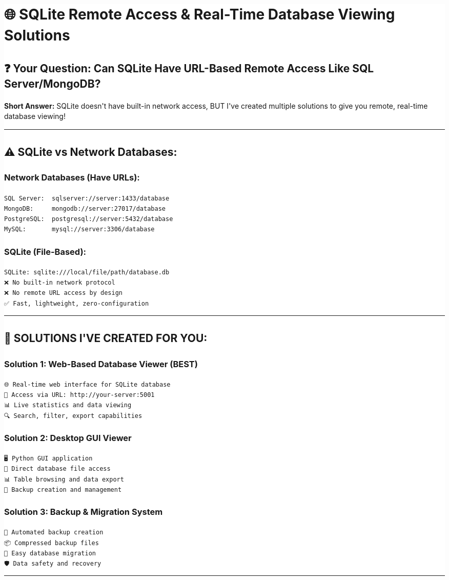 # 🌐 **SQLite Remote Access & Real-Time Database Viewing Solutions**

## ❓ **Your Question: Can SQLite Have URL-Based Remote Access Like SQL Server/MongoDB?**

**Short Answer:** SQLite doesn't have built-in network access, BUT I've created multiple solutions to give you remote, real-time database viewing!

---

## ⚠️ **SQLite vs Network Databases:**

### **Network Databases (Have URLs):**
```
SQL Server:  sqlserver://server:1433/database
MongoDB:     mongodb://server:27017/database
PostgreSQL:  postgresql://server:5432/database
MySQL:       mysql://server:3306/database
```

### **SQLite (File-Based):**
```
SQLite: sqlite:///local/file/path/database.db
❌ No built-in network protocol
❌ No remote URL access by design
✅ Fast, lightweight, zero-configuration
```

---

## 🚀 **SOLUTIONS I'VE CREATED FOR YOU:**

### **Solution 1: Web-Based Database Viewer (BEST)**
```
🌐 Real-time web interface for SQLite database
🔗 Access via URL: http://your-server:5001
📊 Live statistics and data viewing
🔍 Search, filter, export capabilities
```

### **Solution 2: Desktop GUI Viewer**
```
🖥️ Python GUI application
📁 Direct database file access
📊 Table browsing and data export
💾 Backup creation and management
```

### **Solution 3: Backup & Migration System**
```
💾 Automated backup creation
📦 Compressed backup files
🔄 Easy database migration
🛡️ Data safety and recovery
```

---